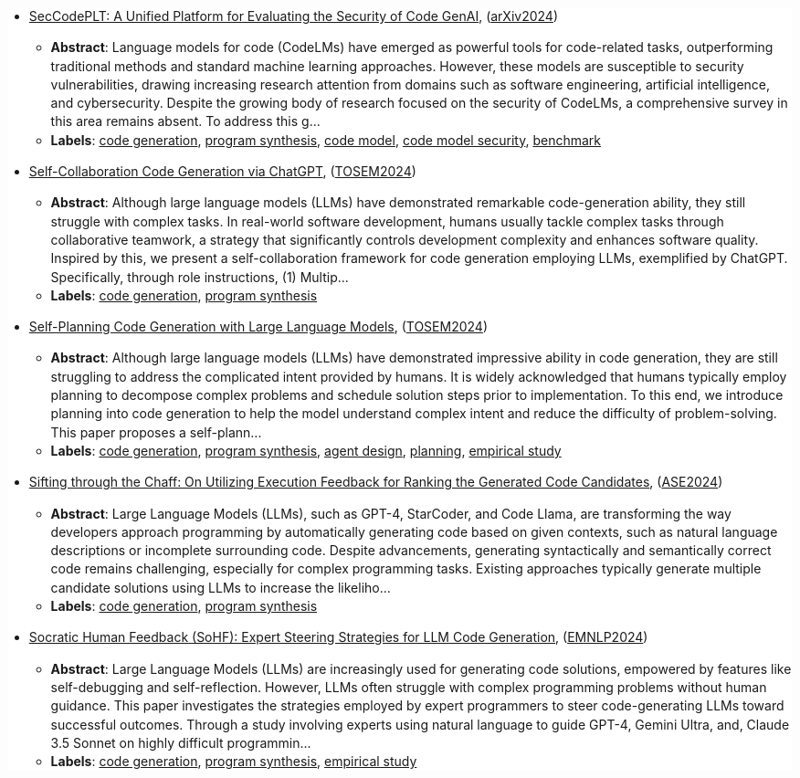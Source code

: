 
- [SecCodePLT: A Unified Platform for Evaluating the Security of Code GenAI](../venues/arXiv2024/paper_3.md), ([arXiv2024](../venues/arXiv2024/README.md))

  - **Abstract**: Language models for code (CodeLMs) have emerged as powerful tools for code-related tasks, outperforming traditional methods and standard machine learning approaches. However, these models are susceptible to security vulnerabilities, drawing increasing research attention from domains such as software engineering, artificial intelligence, and cybersecurity. Despite the growing body of research focused on the security of CodeLMs, a comprehensive survey in this area remains absent. To address this g...
  - **Labels**: [code generation](code_generation.md), [program synthesis](program_synthesis.md), [code model](code_model.md), [code model security](code_model_security.md), [benchmark](benchmark.md)


- [Self-Collaboration Code Generation via ChatGPT](../venues/TOSEM2024/paper_5.md), ([TOSEM2024](../venues/TOSEM2024/README.md))

  - **Abstract**: Although large language models (LLMs) have demonstrated remarkable code-generation ability, they still struggle with complex tasks. In real-world software development, humans usually tackle complex tasks through collaborative teamwork, a strategy that significantly controls development complexity and enhances software quality. Inspired by this, we present a self-collaboration framework for code generation employing LLMs, exemplified by ChatGPT. Specifically, through role instructions, (1) Multip...
  - **Labels**: [code generation](code_generation.md), [program synthesis](program_synthesis.md)


- [Self-Planning Code Generation with Large Language Models](../venues/TOSEM2024/paper_2.md), ([TOSEM2024](../venues/TOSEM2024/README.md))

  - **Abstract**: Although large language models (LLMs) have demonstrated impressive ability in code generation, they are still struggling to address the complicated intent provided by humans. It is widely acknowledged that humans typically employ planning to decompose complex problems and schedule solution steps prior to implementation. To this end, we introduce planning into code generation to help the model understand complex intent and reduce the difficulty of problem-solving. This paper proposes a self-plann...
  - **Labels**: [code generation](code_generation.md), [program synthesis](program_synthesis.md), [agent design](agent_design.md), [planning](planning.md), [empirical study](empirical_study.md)


- [Sifting through the Chaff: On Utilizing Execution Feedback for Ranking the Generated Code Candidates](../venues/ASE2024/paper_4.md), ([ASE2024](../venues/ASE2024/README.md))

  - **Abstract**: Large Language Models (LLMs), such as GPT-4, StarCoder, and Code Llama, are transforming the way developers approach programming by automatically generating code based on given contexts, such as natural language descriptions or incomplete surrounding code. Despite advancements, generating syntactically and semantically correct code remains challenging, especially for complex programming tasks. Existing approaches typically generate multiple candidate solutions using LLMs to increase the likeliho...
  - **Labels**: [code generation](code_generation.md), [program synthesis](program_synthesis.md)


- [Socratic Human Feedback (SoHF): Expert Steering Strategies for LLM Code Generation](../venues/EMNLP2024/paper_21.md), ([EMNLP2024](../venues/EMNLP2024/README.md))

  - **Abstract**: Large Language Models (LLMs) are increasingly used for generating code solutions, empowered by features like self-debugging and self-reflection. However, LLMs often struggle with complex programming problems without human guidance. This paper investigates the strategies employed by expert programmers to steer code-generating LLMs toward successful outcomes. Through a study involving experts using natural language to guide GPT-4, Gemini Ultra, and, Claude 3.5 Sonnet on highly difficult programmin...
  - **Labels**: [code generation](code_generation.md), [program synthesis](program_synthesis.md), [empirical study](empirical_study.md)
